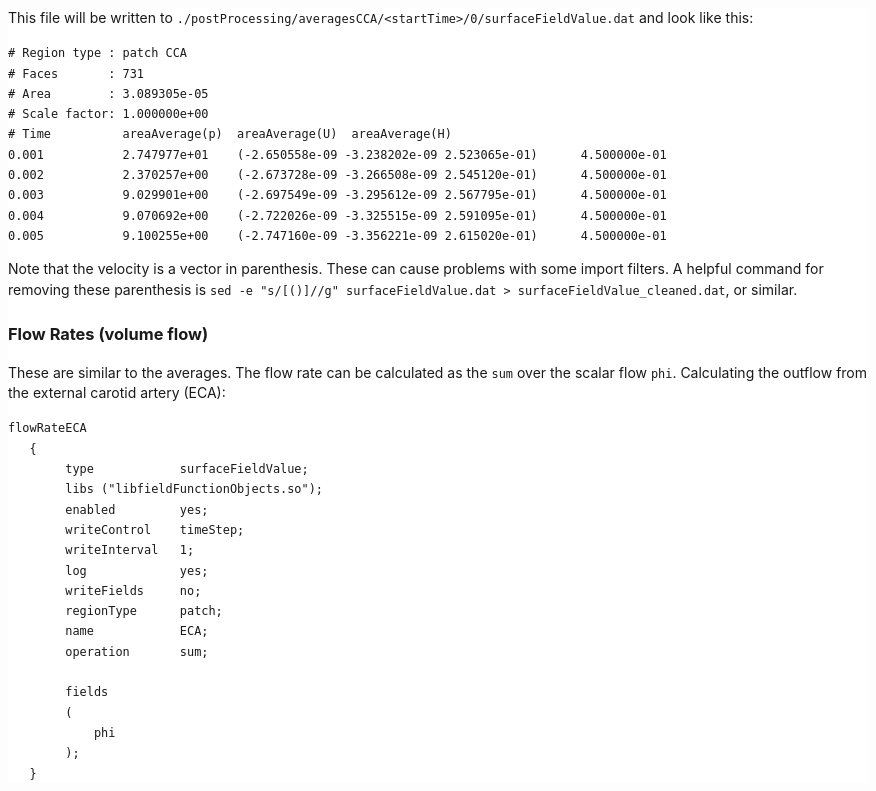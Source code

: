 This file will be written to `./postProcessing/averagesCCA/<startTime>/0/surfaceFieldValue.dat`  and look like this:

    # Region type : patch CCA
    # Faces       : 731
    # Area        : 3.089305e-05
    # Scale factor: 1.000000e+00
    # Time          areaAverage(p)  areaAverage(U)  areaAverage(H)
    0.001           2.747977e+01    (-2.650558e-09 -3.238202e-09 2.523065e-01)      4.500000e-01
    0.002           2.370257e+00    (-2.673728e-09 -3.266508e-09 2.545120e-01)      4.500000e-01
    0.003           9.029901e+00    (-2.697549e-09 -3.295612e-09 2.567795e-01)      4.500000e-01
    0.004           9.070692e+00    (-2.722026e-09 -3.325515e-09 2.591095e-01)      4.500000e-01
    0.005           9.100255e+00    (-2.747160e-09 -3.356221e-09 2.615020e-01)      4.500000e-01

Note that the velocity  is a vector in parenthesis. These can cause problems with some import filters. A helpful command for removing these parenthesis is `sed -e "s/[()]//g" surfaceFieldValue.dat > surfaceFieldValue_cleaned.dat`, or similar.


<a id="org6282e19"></a>

### Flow Rates (volume flow)

These are similar to the averages. The flow rate can be calculated as the `sum` over the scalar flow `phi`. Calculating the outflow from the external carotid artery (ECA):

    flowRateECA
       {
            type            surfaceFieldValue;
            libs ("libfieldFunctionObjects.so");
            enabled         yes;
            writeControl    timeStep;
            writeInterval   1;
            log             yes;
            writeFields     no;
            regionType      patch;
            name            ECA;
            operation       sum;
    
            fields
            (
                phi
            );
       }
